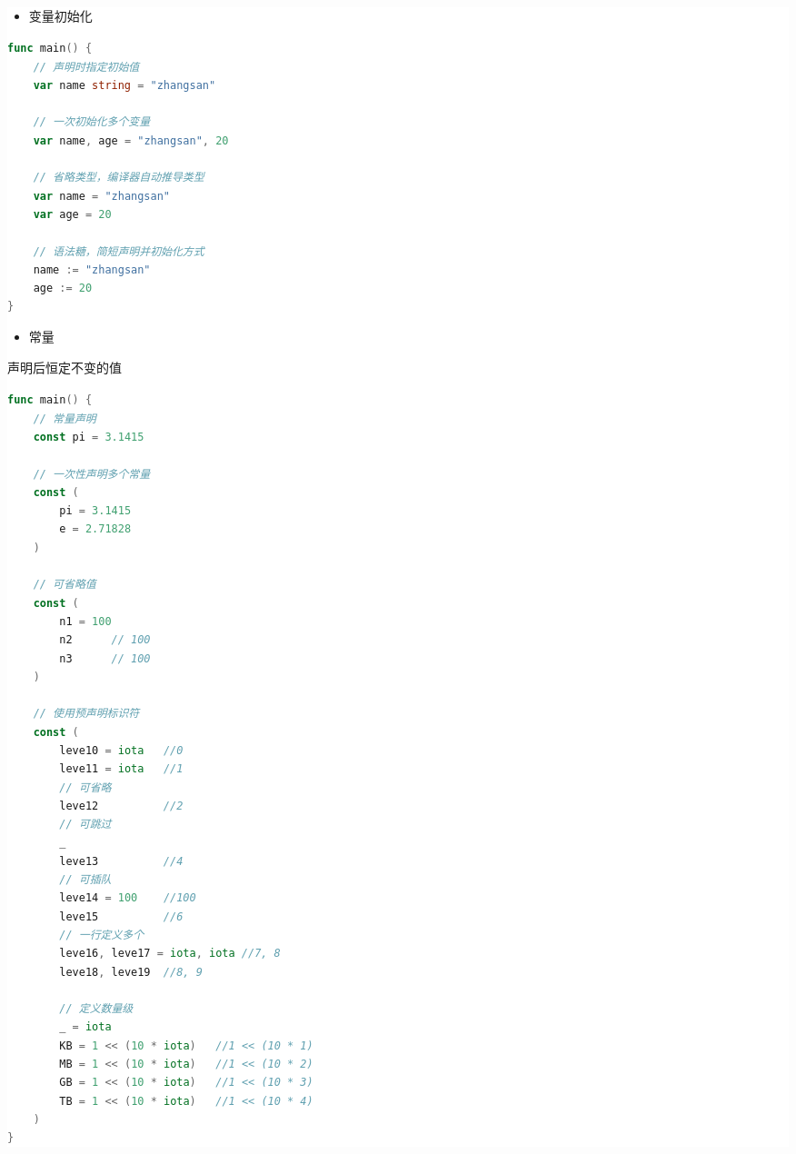- 变量初始化

```go 
func main() {
	// 声明时指定初始值
	var name string = "zhangsan"
	
	// 一次初始化多个变量
	var name, age = "zhangsan", 20

	// 省略类型，编译器自动推导类型
	var name = "zhangsan"
	var age = 20

	// 语法糖，简短声明并初始化方式
	name := "zhangsan"
	age := 20
}
```

- 常量

声明后恒定不变的值

```go
func main() {
	// 常量声明
	const pi = 3.1415

	// 一次性声明多个常量
	const (
		pi = 3.1415
		e = 2.71828
	)

	// 可省略值
	const (
		n1 = 100
		n2		// 100
		n3		// 100
	)

	// 使用预声明标识符
	const (
		leve10 = iota	//0
		leve11 = iota	//1
		// 可省略
		leve12			//2
		// 可跳过
		_
		leve13			//4
		// 可插队
		leve14 = 100	//100
		leve15			//6
		// 一行定义多个
		leve16, leve17 = iota, iota	//7, 8
		leve18, leve19	//8, 9

		// 定义数量级
		_ = iota
		KB = 1 << (10 * iota)	//1 << (10 * 1)
		MB = 1 << (10 * iota)	//1 << (10 * 2)
		GB = 1 << (10 * iota)	//1 << (10 * 3)
		TB = 1 << (10 * iota)	//1 << (10 * 4)
	)
}
```